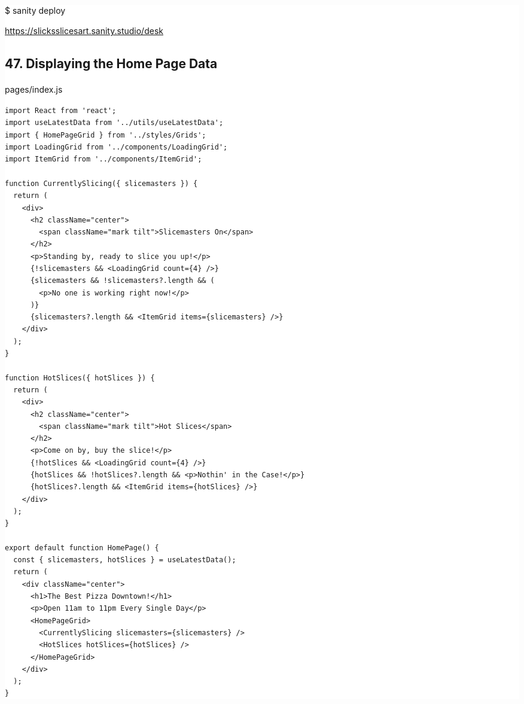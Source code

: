 $ sanity deploy

https://slicksslicesart.sanity.studio/desk




## 47. Displaying the Home Page Data

pages/index.js
```
import React from 'react';
import useLatestData from '../utils/useLatestData';
import { HomePageGrid } from '../styles/Grids';
import LoadingGrid from '../components/LoadingGrid';
import ItemGrid from '../components/ItemGrid';

function CurrentlySlicing({ slicemasters }) {
  return (
    <div>
      <h2 className="center">
        <span className="mark tilt">Slicemasters On</span>
      </h2>
      <p>Standing by, ready to slice you up!</p>
      {!slicemasters && <LoadingGrid count={4} />}
      {slicemasters && !slicemasters?.length && (
        <p>No one is working right now!</p>
      )}
      {slicemasters?.length && <ItemGrid items={slicemasters} />}
    </div>
  );
}

function HotSlices({ hotSlices }) {
  return (
    <div>
      <h2 className="center">
        <span className="mark tilt">Hot Slices</span>
      </h2>
      <p>Come on by, buy the slice!</p>
      {!hotSlices && <LoadingGrid count={4} />}
      {hotSlices && !hotSlices?.length && <p>Nothin' in the Case!</p>}
      {hotSlices?.length && <ItemGrid items={hotSlices} />}
    </div>
  );
}

export default function HomePage() {
  const { slicemasters, hotSlices } = useLatestData();
  return (
    <div className="center">
      <h1>The Best Pizza Downtown!</h1>
      <p>Open 11am to 11pm Every Single Day</p>
      <HomePageGrid>
        <CurrentlySlicing slicemasters={slicemasters} />
        <HotSlices hotSlices={hotSlices} />
      </HomePageGrid>
    </div>
  );
}
```
